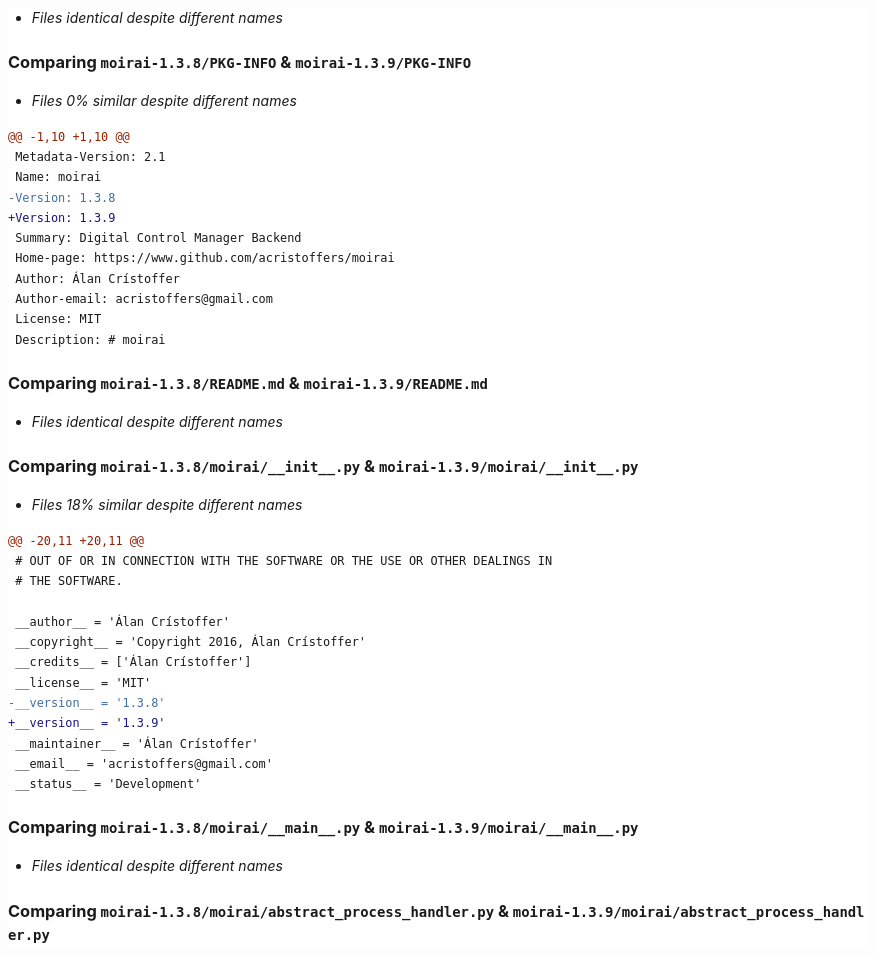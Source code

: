  * *Files identical despite different names*

### Comparing `moirai-1.3.8/PKG-INFO` & `moirai-1.3.9/PKG-INFO`

 * *Files 0% similar despite different names*

```diff
@@ -1,10 +1,10 @@
 Metadata-Version: 2.1
 Name: moirai
-Version: 1.3.8
+Version: 1.3.9
 Summary: Digital Control Manager Backend
 Home-page: https://www.github.com/acristoffers/moirai
 Author: Álan Crístoffer
 Author-email: acristoffers@gmail.com
 License: MIT
 Description: # moirai
```

### Comparing `moirai-1.3.8/README.md` & `moirai-1.3.9/README.md`

 * *Files identical despite different names*

### Comparing `moirai-1.3.8/moirai/__init__.py` & `moirai-1.3.9/moirai/__init__.py`

 * *Files 18% similar despite different names*

```diff
@@ -20,11 +20,11 @@
 # OUT OF OR IN CONNECTION WITH THE SOFTWARE OR THE USE OR OTHER DEALINGS IN
 # THE SOFTWARE.
 
 __author__ = 'Álan Crístoffer'
 __copyright__ = 'Copyright 2016, Álan Crístoffer'
 __credits__ = ['Álan Crístoffer']
 __license__ = 'MIT'
-__version__ = '1.3.8'
+__version__ = '1.3.9'
 __maintainer__ = 'Álan Crístoffer'
 __email__ = 'acristoffers@gmail.com'
 __status__ = 'Development'
```

### Comparing `moirai-1.3.8/moirai/__main__.py` & `moirai-1.3.9/moirai/__main__.py`

 * *Files identical despite different names*

### Comparing `moirai-1.3.8/moirai/abstract_process_handler.py` & `moirai-1.3.9/moirai/abstract_process_handler.py`
